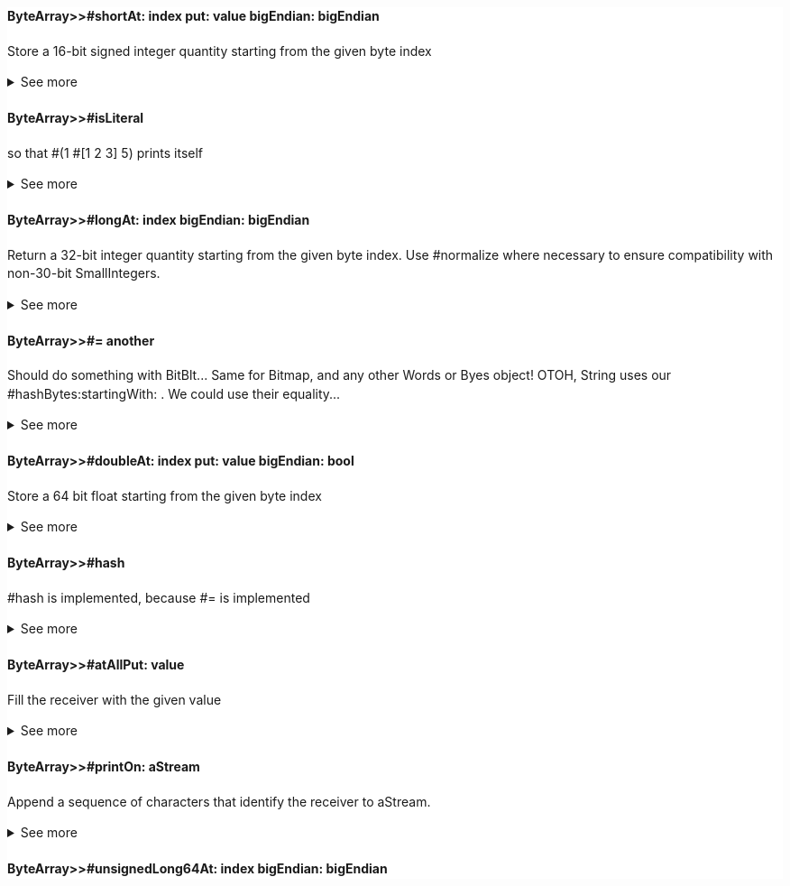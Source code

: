 #### ByteArray>>#shortAt: index put: value bigEndian: bigEndian

Store a 16-bit signed integer quantity starting from the given byte index


<details><summary>See more</summary></details>

#### ByteArray>>#isLiteral

so that #(1 #[1 2 3] 5) prints itself


<details><summary>See more</summary></details>

#### ByteArray>>#longAt: index bigEndian: bigEndian

Return a 32-bit integer quantity starting from the given byte index. Use #normalize where necessary to ensure compatibility with non-30-bit SmallIntegers.


<details><summary>See more</summary></details>

#### ByteArray>>#= another

Should do something with BitBlt... Same for Bitmap, and any other Words or Byes object! OTOH, String uses our #hashBytes:startingWith: . We could use their equality...


<details><summary>See more</summary></details>

#### ByteArray>>#doubleAt: index put: value bigEndian: bool

Store a 64 bit float starting from the given byte index


<details><summary>See more</summary></details>

#### ByteArray>>#hash

#hash is implemented, because #= is implemented


<details><summary>See more</summary></details>

#### ByteArray>>#atAllPut: value

Fill the receiver with the given value


<details><summary>See more</summary></details>

#### ByteArray>>#printOn: aStream

Append a sequence of characters that identify the receiver to aStream.


<details><summary>See more</summary></details>

#### ByteArray>>#unsignedLong64At: index bigEndian: bigEndian
